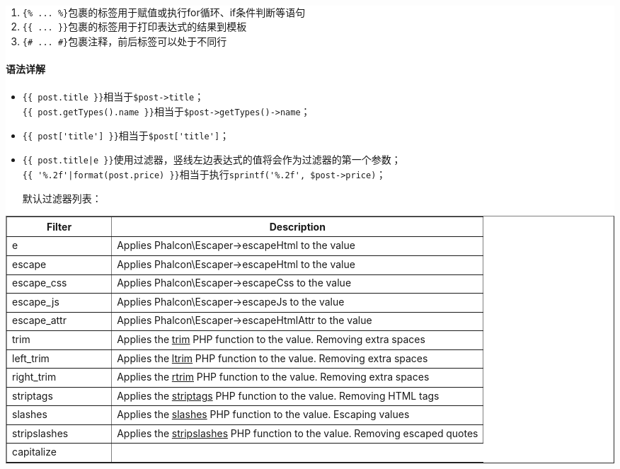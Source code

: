 1. ` {% ... %} `包裹的标签用于赋值或执行for循环、if条件判断等语句
2. ` {{ ... }} `包裹的标签用于打印表达式的结果到模板
3. ` {# ... #} `包裹注释，前后标签可以处于不同行

#### 语法详解

- `{{ post.title }}`相当于`$post->title`；  
	`{{ post.getTypes().name }}`相当于`$post->getTypes()->name`；

- `{{ post['title'] }}`相当于`$post['title']`；
- `{{ post.title|e }}`使用过滤器，竖线左边表达式的值将会作为过滤器的第一个参数；  
	`{{ '%.2f'|format(post.price) }}`相当于执行`sprintf('%.2f', $post->price)`；

	默认过滤器列表：
<table class="docutils" border="1">
<colgroup>
<col width="22%">
<col width="78%">
</colgroup>
<thead valign="bottom">
<tr class="row-odd"><th class="head">Filter</th>
<th class="head">Description</th>
</tr>
</thead>
<tbody valign="top">
<tr class="row-even"><td>e</td>
<td>Applies Phalcon\Escaper-&gt;escapeHtml to the value</td>
</tr>
<tr class="row-odd"><td>escape</td>
<td>Applies Phalcon\Escaper-&gt;escapeHtml to the value</td>
</tr>
<tr class="row-even"><td>escape_css</td>
<td>Applies Phalcon\Escaper-&gt;escapeCss to the value</td>
</tr>
<tr class="row-odd"><td>escape_js</td>
<td>Applies Phalcon\Escaper-&gt;escapeJs to the value</td>
</tr>
<tr class="row-even"><td>escape_attr</td>
<td>Applies Phalcon\Escaper-&gt;escapeHtmlAttr to the value</td>
</tr>
<tr class="row-odd"><td>trim</td>
<td>Applies the <a class="reference external" href="http://php.net/manual/en/function.trim.php">trim</a> PHP function to the value. Removing extra spaces</td>
</tr>
<tr class="row-even"><td>left_trim</td>
<td>Applies the <a class="reference external" href="http://php.net/manual/en/function.ltrim.php">ltrim</a> PHP function to the value. Removing extra spaces</td>
</tr>
<tr class="row-odd"><td>right_trim</td>
<td>Applies the <a class="reference external" href="http://php.net/manual/en/function.rtrim.php">rtrim</a> PHP function to the value. Removing extra spaces</td>
</tr>
<tr class="row-even"><td>striptags</td>
<td>Applies the <a class="reference external" href="http://php.net/manual/en/function.striptags.php">striptags</a> PHP function to the value. Removing HTML tags</td>
</tr>
<tr class="row-odd"><td>slashes</td>
<td>Applies the <a class="reference external" href="http://php.net/manual/en/function.slashes.php">slashes</a> PHP function to the value. Escaping values</td>
</tr>
<tr class="row-even"><td>stripslashes</td>
<td>Applies the <a class="reference external" href="http://php.net/manual/en/function.stripslashes.php">stripslashes</a> PHP function to the value. Removing escaped quotes</td>
</tr>
<tr class="row-odd"><td>capitalize</td>